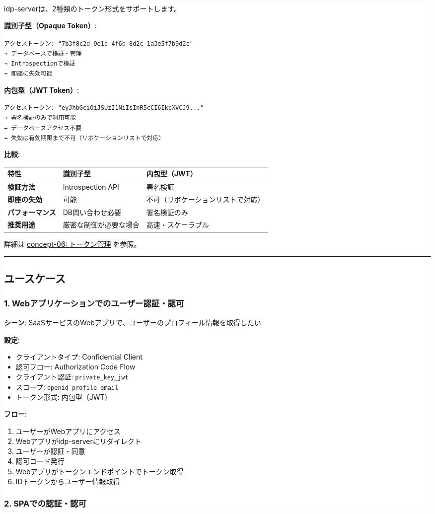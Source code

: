 idp-serverは、2種類のトークン形式をサポートします。

**識別子型（Opaque Token）**:
```
アクセストークン: "7b3f8c2d-9e1a-4f6b-8d2c-1a3e5f7b9d2c"
→ データベースで検証・管理
→ Introspectionで検証
→ 即座に失効可能
```

**内包型（JWT Token）**:
```
アクセストークン: "eyJhbGciOiJSUzI1NiIsInR5cCI6IkpXVCJ9..."
→ 署名検証のみで利用可能
→ データベースアクセス不要
→ 失効は有効期限まで不可（リボケーションリストで対応）
```

**比較**:

| 特性 | 識別子型 | 内包型（JWT） |
|:---|:---|:---|
| **検証方法** | Introspection API | 署名検証 |
| **即座の失効** | 可能 | 不可（リボケーションリストで対応） |
| **パフォーマンス** | DB問い合わせ必要 | 署名検証のみ |
| **推奨用途** | 厳密な制御が必要な場合 | 高速・スケーラブル |

詳細は [concept-06: トークン管理](concept-06-token-management.md) を参照。

---

## ユースケース

### 1. Webアプリケーションでのユーザー認証・認可

**シーン**: SaaSサービスのWebアプリで、ユーザーのプロフィール情報を取得したい

**設定**:
- クライアントタイプ: Confidential Client
- 認可フロー: Authorization Code Flow
- クライアント認証: `private_key_jwt`
- スコープ: `openid profile email`
- トークン形式: 内包型（JWT）

**フロー**:
1. ユーザーがWebアプリにアクセス
2. Webアプリがidp-serverにリダイレクト
3. ユーザーが認証・同意
4. 認可コード発行
5. Webアプリがトークンエンドポイントでトークン取得
6. IDトークンからユーザー情報取得

### 2. SPAでの認証・認可
